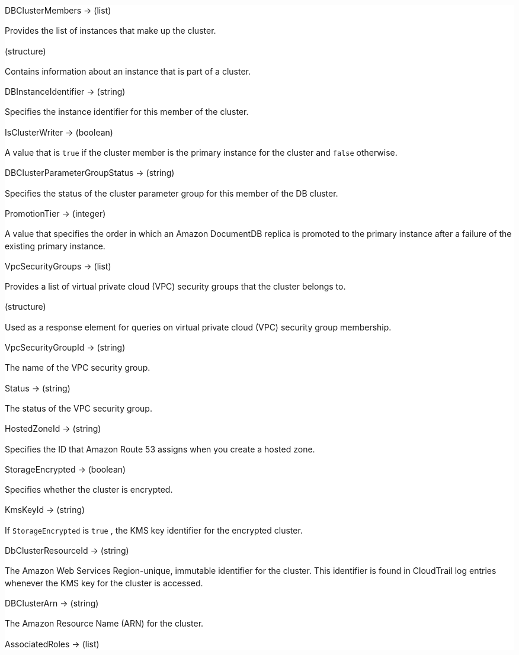 DBClusterMembers -> (list)

Provides the list of instances that make up the cluster.

(structure)

Contains information about an instance that is part of a cluster.

DBInstanceIdentifier -> (string)

Specifies the instance identifier for this member of the cluster.

IsClusterWriter -> (boolean)

A value that is `true` if the cluster member is the primary instance for the cluster and `false` otherwise.

DBClusterParameterGroupStatus -> (string)

Specifies the status of the cluster parameter group for this member of the DB cluster.

PromotionTier -> (integer)

A value that specifies the order in which an Amazon DocumentDB replica is promoted to the primary instance after a failure of the existing primary instance.

VpcSecurityGroups -> (list)

Provides a list of virtual private cloud (VPC) security groups that the cluster belongs to.

(structure)

Used as a response element for queries on virtual private cloud (VPC) security group membership.

VpcSecurityGroupId -> (string)

The name of the VPC security group.

Status -> (string)

The status of the VPC security group.

HostedZoneId -> (string)

Specifies the ID that Amazon Route 53 assigns when you create a hosted zone.

StorageEncrypted -> (boolean)

Specifies whether the cluster is encrypted.

KmsKeyId -> (string)

If `StorageEncrypted` is `true` , the KMS key identifier for the encrypted cluster.

DbClusterResourceId -> (string)

The Amazon Web Services Region-unique, immutable identifier for the cluster. This identifier is found in CloudTrail log entries whenever the KMS key for the cluster is accessed.

DBClusterArn -> (string)

The Amazon Resource Name (ARN) for the cluster.

AssociatedRoles -> (list)
